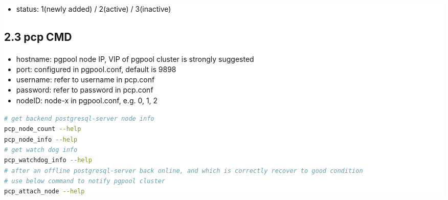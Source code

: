 ```text
```
- status: 1(newly added) / 2(active) / 3(inactive)

## 2.3 pcp CMD
- hostname: pgpool node IP, VIP of pgpool cluster is strongly suggested
- port: configured in pgpool.conf, default is 9898
- username: refer to username in pcp.conf
- password: refer to password in pcp.conf
- nodeID: node-x in pgpool.conf, e.g. 0, 1, 2

```bash
# get backend postgresql-server node info
pcp_node_count --help
pcp_node_info --help
# get watch dog info
pcp_watchdog_info --help
# after an offline postgresql-server back online, and which is correctly recover to good condition
# use below command to notify pgpool cluster
pcp_attach_node --help
```
